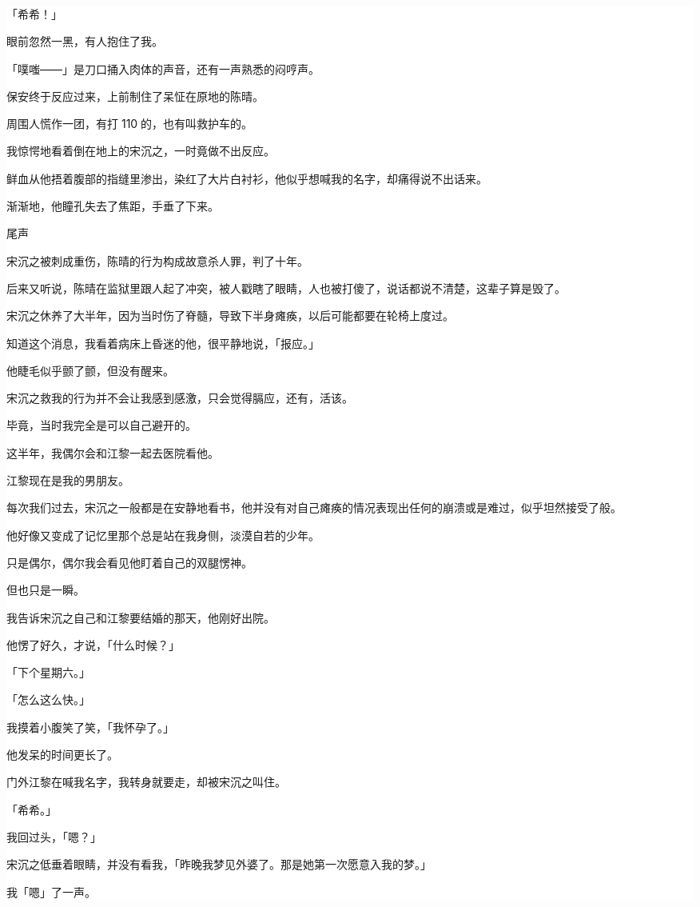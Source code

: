 「希希！」

眼前忽然一黑，有人抱住了我。

「噗嗤——」是刀口捅入肉体的声音，还有一声熟悉的闷哼声。

保安终于反应过来，上前制住了呆怔在原地的陈晴。

周围人慌作一团，有打 110 的，也有叫救护车的。

我惊愕地看着倒在地上的宋沉之，一时竟做不出反应。

鲜血从他捂着腹部的指缝里渗出，染红了大片白衬衫，他似乎想喊我的名字，却痛得说不出话来。

渐渐地，他瞳孔失去了焦距，手垂了下来。

尾声

宋沉之被刺成重伤，陈晴的行为构成故意杀人罪，判了十年。

后来又听说，陈晴在监狱里跟人起了冲突，被人戳瞎了眼睛，人也被打傻了，说话都说不清楚，这辈子算是毁了。

宋沉之休养了大半年，因为当时伤了脊髓，导致下半身瘫痪，以后可能都要在轮椅上度过。

知道这个消息，我看着病床上昏迷的他，很平静地说，「报应。」

他睫毛似乎颤了颤，但没有醒来。

宋沉之救我的行为并不会让我感到感激，只会觉得膈应，还有，活该。

毕竟，当时我完全是可以自己避开的。

这半年，我偶尔会和江黎一起去医院看他。

江黎现在是我的男朋友。

每次我们过去，宋沉之一般都是在安静地看书，他并没有对自己瘫痪的情况表现出任何的崩溃或是难过，似乎坦然接受了般。

他好像又变成了记忆里那个总是站在我身侧，淡漠自若的少年。

只是偶尔，偶尔我会看见他盯着自己的双腿愣神。

但也只是一瞬。

我告诉宋沉之自己和江黎要结婚的那天，他刚好出院。

他愣了好久，才说，「什么时候？」

「下个星期六。」

「怎么这么快。」

我摸着小腹笑了笑，「我怀孕了。」

他发呆的时间更长了。

门外江黎在喊我名字，我转身就要走，却被宋沉之叫住。

「希希。」

我回过头，「嗯？」

宋沉之低垂着眼睛，并没有看我，「昨晚我梦见外婆了。那是她第一次愿意入我的梦。」

我「嗯」了一声。
